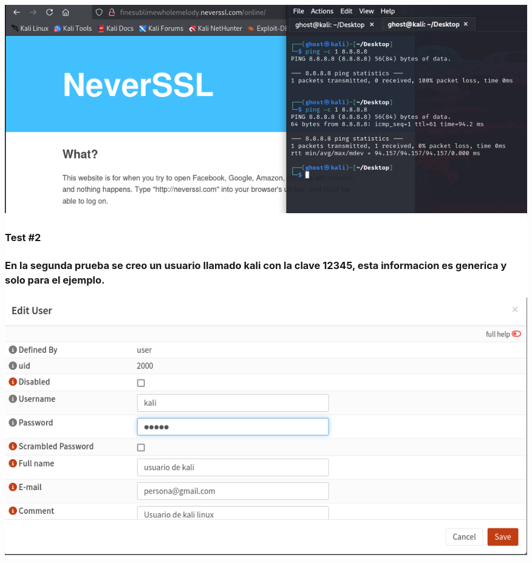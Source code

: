 ![](images/8-4.png)

### Test #2

### 

### En la segunda prueba se creo un usuario llamado kali con la clave 12345, esta informacion es generica y solo para el ejemplo.

![](images/8-5.png)
